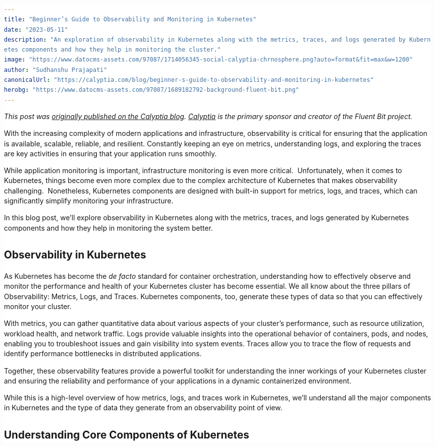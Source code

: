 ```yaml
---
title: "Beginner’s Guide to Observability and Monitoring in Kubernetes"
date: "2023-05-11"
description: "An exploration of observability in Kubernetes along with the metrics, traces, and logs generated by Kubernetes components and how they help in monitoring the cluster."
image: "https://www.datocms-assets.com/97087/1714056345-social-calyptia-chrnosphere.png?auto=format&fit=max&w=1200"
author: "Sudhanshu Prajapati"
canonicalUrl: "https://calyptia.com/blog/beginner-s-guide-to-observability-and-monitoring-in-kubernetes"
herobg: "https://www.datocms-assets.com/97087/1689182792-background-fluent-bit.png"
---
```

*This post was [originally published on the Calyptia blog](https://calyptia.com/blog/beginner-s-guide-to-observability-and-monitoring-in-kubernetes). [Calyptia](https://calyptia.com) is the primary sponsor and creator of the Fluent Bit project.*

With the increasing complexity of modern applications and infrastructure, observability is critical for ensuring that the application is available, scalable, reliable, and resilient. Constantly keeping an eye on metrics, understanding logs, and exploring the traces are key activities in ensuring that your application runs smoothly.

While application monitoring is important, infrastructure monitoring is even more critical.  Unfortunately, when it comes to Kubernetes, things become even more complex due to the complex architecture of Kubernetes that makes observability challenging.  Nonetheless, Kubernetes components are designed with built-in support for metrics, logs, and traces, which can significantly simplify monitoring your infrastructure. 

In this blog post, we’ll explore observability in Kubernetes along with the metrics, traces, and logs generated by Kubernetes components and how they help in monitoring the system better.

## Observability in Kubernetes

As Kubernetes has become the *de facto* standard for container orchestration, understanding how to effectively observe and monitor the performance and health of your Kubernetes cluster has become essential. We all know about the three pillars of Observability: Metrics, Logs, and Traces. Kubernetes components, too, generate these types of data so that you can effectively monitor your cluster.

With metrics, you can gather quantitative data about various aspects of your cluster’s performance, such as resource utilization, workload health, and network traffic. Logs provide valuable insights into the operational behavior of containers, pods, and nodes, enabling you to troubleshoot issues and gain visibility into system events. Traces allow you to trace the flow of requests and identify performance bottlenecks in distributed applications. 

Together, these observability features provide a powerful toolkit for understanding the inner workings of your Kubernetes cluster and ensuring the reliability and performance of your applications in a dynamic containerized environment.

While this is a high-level overview of how metrics, logs, and traces work in Kubernetes, we’ll understand all the major components in Kubernetes and the type of data they generate from an observability point of view.

## Understanding Core Components of Kubernetes
